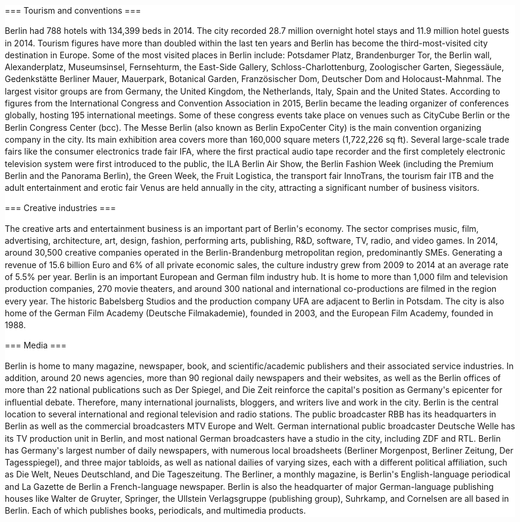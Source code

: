 
=== Tourism and conventions ===

Berlin had 788 hotels with 134,399 beds in 2014. The city recorded 28.7 million overnight hotel stays and 11.9 million hotel guests in 2014. Tourism figures have more than doubled within the last ten years and Berlin has become the third-most-visited city destination in Europe. Some of the most visited places in Berlin include: Potsdamer Platz, Brandenburger Tor, the Berlin wall, Alexanderplatz, Museumsinsel, Fernsehturm, the East-Side Gallery, Schloss-Charlottenburg, Zoologischer Garten, Siegessäule, Gedenkstätte Berliner Mauer, Mauerpark, Botanical Garden, Französischer Dom, Deutscher Dom and Holocaust-Mahnmal. The largest visitor groups are from Germany, the United Kingdom, the Netherlands, Italy, Spain and the United States.
According to figures from the International Congress and Convention Association in 2015, Berlin became the leading organizer of conferences globally, hosting 195 international meetings. Some of these congress events take place on venues such as CityCube Berlin or the Berlin Congress Center (bcc).
The Messe Berlin (also known as Berlin ExpoCenter City) is the main convention organizing company in the city. Its main exhibition area covers more than 160,000 square meters (1,722,226 sq ft). Several large-scale trade fairs like the consumer electronics trade fair IFA, where the first practical audio tape recorder and the first completely electronic television system were first introduced to the public, the ILA Berlin Air Show, the Berlin Fashion Week (including the Premium Berlin and the Panorama Berlin), the Green Week, the Fruit Logistica, the transport fair InnoTrans, the tourism fair ITB and the adult entertainment and erotic fair Venus are held annually in the city, attracting a significant number of business visitors.


=== Creative industries ===

The creative arts and entertainment business is an important part of Berlin's economy. The sector comprises music, film, advertising, architecture, art, design, fashion, performing arts, publishing, R&D, software, TV, radio, and video games.
In 2014, around 30,500 creative companies operated in the Berlin-Brandenburg metropolitan region, predominantly SMEs. Generating a revenue of 15.6 billion Euro and 6% of all private economic sales, the culture industry grew from 2009 to 2014 at an average rate of 5.5% per year.
Berlin is an important European and German film industry hub. It is home to more than 1,000 film and television production companies, 270 movie theaters, and around 300 national and international co-productions are filmed in the region every year. The historic Babelsberg Studios and the production company UFA are adjacent to Berlin in Potsdam. The city is also home of the German Film Academy (Deutsche Filmakademie), founded in 2003, and the European Film Academy, founded in 1988.


=== Media ===

Berlin is home to many magazine, newspaper, book, and scientific/academic publishers and their associated service industries. In addition, around 20 news agencies, more than 90 regional daily newspapers and their websites, as well as the Berlin offices of more than 22 national publications such as Der Spiegel, and Die Zeit reinforce the capital's position as Germany's epicenter for influential debate. Therefore, many international journalists, bloggers, and writers live and work in the city.
Berlin is the central location to several international and regional television and radio stations. The public broadcaster RBB has its headquarters in Berlin as well as the commercial broadcasters MTV Europe and Welt. German international public broadcaster Deutsche Welle has its TV production unit in Berlin, and most national German broadcasters have a studio in the city, including ZDF and RTL.
Berlin has Germany's largest number of daily newspapers, with numerous local broadsheets (Berliner Morgenpost, Berliner Zeitung, Der Tagesspiegel), and three major tabloids, as well as national dailies of varying sizes, each with a different political affiliation, such as Die Welt, Neues Deutschland, and Die Tageszeitung. The Berliner, a monthly magazine, is Berlin's English-language periodical and La Gazette de Berlin a French-language newspaper.
Berlin is also the headquarter of major German-language publishing houses like Walter de Gruyter, Springer, the Ullstein Verlagsgruppe (publishing group), Suhrkamp, and Cornelsen are all based in Berlin. Each of which publishes books, periodicals, and multimedia products.
